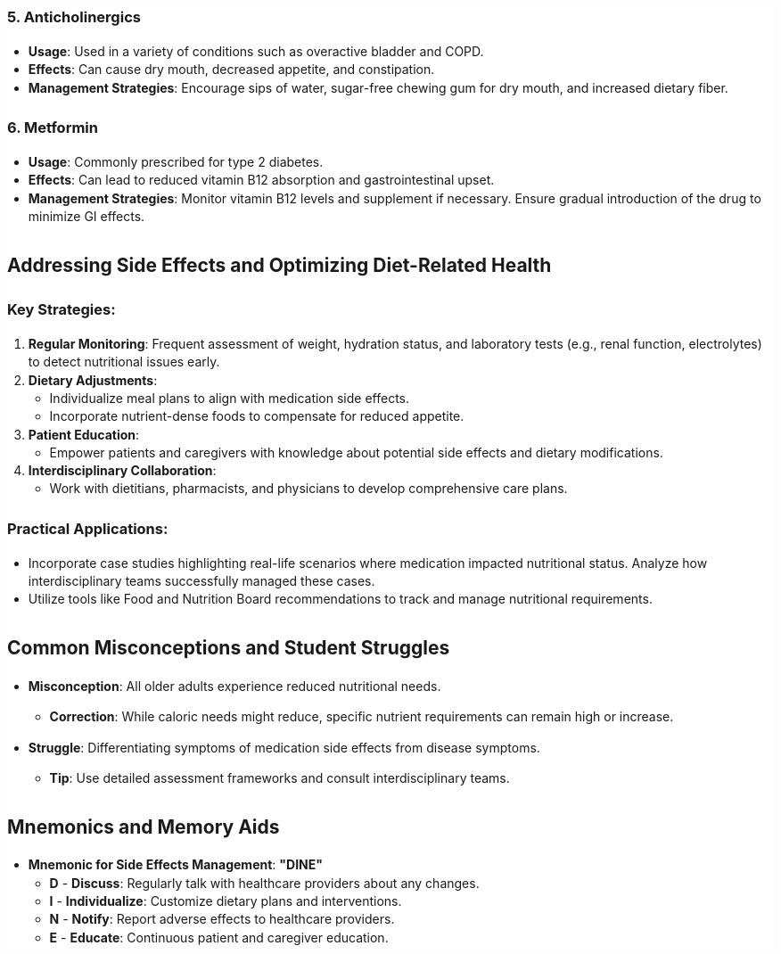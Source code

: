 ### 5. **Anticholinergics**
- **Usage**: Used in a variety of conditions such as overactive bladder and COPD.
- **Effects**: Can cause dry mouth, decreased appetite, and constipation.
- **Management Strategies**: Encourage sips of water, sugar-free chewing gum for dry mouth, and increased dietary fiber.

### 6. **Metformin**
- **Usage**: Commonly prescribed for type 2 diabetes.
- **Effects**: Can lead to reduced vitamin B12 absorption and gastrointestinal upset.
- **Management Strategies**: Monitor vitamin B12 levels and supplement if necessary. Ensure gradual introduction of the drug to minimize GI effects.

## Addressing Side Effects and Optimizing Diet-Related Health

### Key Strategies:
1. **Regular Monitoring**: Frequent assessment of weight, hydration status, and laboratory tests (e.g., renal function, electrolytes) to detect nutritional issues early.
2. **Dietary Adjustments**:
   - Individualize meal plans to align with medication side effects.
   - Incorporate nutrient-dense foods to compensate for reduced appetite.
3. **Patient Education**:
   - Empower patients and caregivers with knowledge about potential side effects and dietary modifications.
4. **Interdisciplinary Collaboration**:
   - Work with dietitians, pharmacists, and physicians to develop comprehensive care plans.

### Practical Applications:
- Incorporate case studies highlighting real-life scenarios where medication impacted nutritional status. Analyze how interdisciplinary teams successfully managed these cases.
- Utilize tools like Food and Nutrition Board recommendations to track and manage nutritional requirements.

## Common Misconceptions and Student Struggles

- **Misconception**: All older adults experience reduced nutritional needs. 
  - **Correction**: While caloric needs might reduce, specific nutrient requirements can remain high or increase.
  
- **Struggle**: Differentiating symptoms of medication side effects from disease symptoms.
  - **Tip**: Use detailed assessment frameworks and consult interdisciplinary teams.

## Mnemonics and Memory Aids

- **Mnemonic for Side Effects Management**: **"DINE"**
  - **D** - **Discuss**: Regularly talk with healthcare providers about any changes.
  - **I** - **Individualize**: Customize dietary plans and interventions.
  - **N** - **Notify**: Report adverse effects to healthcare providers.
  - **E** - **Educate**: Continuous patient and caregiver education.
